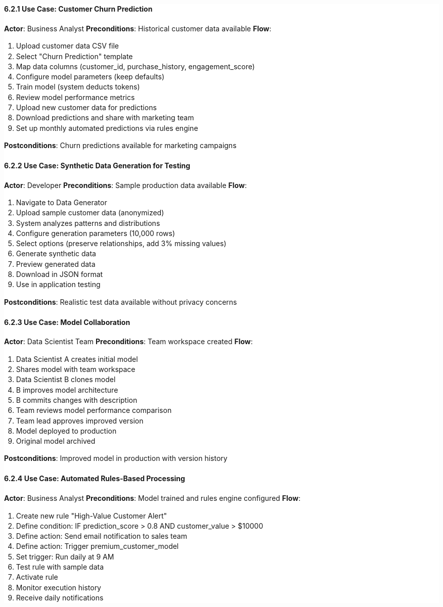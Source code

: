 #### 6.2.1 Use Case: Customer Churn Prediction
**Actor**: Business Analyst
**Preconditions**: Historical customer data available
**Flow**:
1. Upload customer data CSV file
2. Select "Churn Prediction" template
3. Map data columns (customer_id, purchase_history, engagement_score)
4. Configure model parameters (keep defaults)
5. Train model (system deducts tokens)
6. Review model performance metrics
7. Upload new customer data for predictions
8. Download predictions and share with marketing team
9. Set up monthly automated predictions via rules engine

**Postconditions**: Churn predictions available for marketing campaigns

#### 6.2.2 Use Case: Synthetic Data Generation for Testing
**Actor**: Developer
**Preconditions**: Sample production data available
**Flow**:
1. Navigate to Data Generator
2. Upload sample customer data (anonymized)
3. System analyzes patterns and distributions
4. Configure generation parameters (10,000 rows)
5. Select options (preserve relationships, add 3% missing values)
6. Generate synthetic data
7. Preview generated data
8. Download in JSON format
9. Use in application testing

**Postconditions**: Realistic test data available without privacy concerns

#### 6.2.3 Use Case: Model Collaboration
**Actor**: Data Scientist Team
**Preconditions**: Team workspace created
**Flow**:
1. Data Scientist A creates initial model
2. Shares model with team workspace
3. Data Scientist B clones model
4. B improves model architecture
5. B commits changes with description
6. Team reviews model performance comparison
7. Team lead approves improved version
8. Model deployed to production
9. Original model archived

**Postconditions**: Improved model in production with version history

#### 6.2.4 Use Case: Automated Rules-Based Processing
**Actor**: Business Analyst
**Preconditions**: Model trained and rules engine configured
**Flow**:
1. Create new rule "High-Value Customer Alert"
2. Define condition: IF prediction_score > 0.8 AND customer_value > $10000
3. Define action: Send email notification to sales team
4. Define action: Trigger premium_customer_model
5. Set trigger: Run daily at 9 AM
6. Test rule with sample data
7. Activate rule
8. Monitor execution history
9. Receive daily notifications
